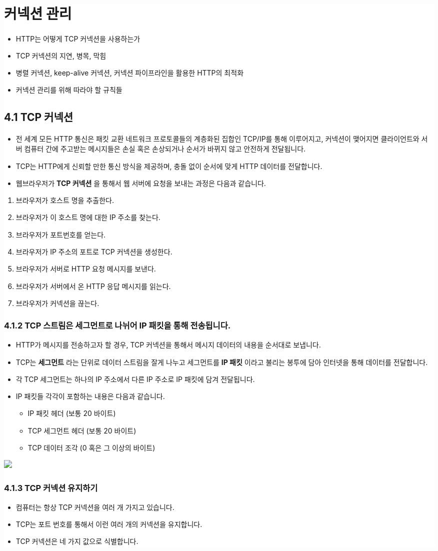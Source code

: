 # 커넥션 관리

- HTTP는 어떻게 TCP 커넥션을 사용하는가

- TCP 커넥션의 지연, 병목, 막힘

- 병렬 커넥션, keep-alive 커넥션, 커넥션 파이프라인을 활용한 HTTP의 최적화

- 커넥션 관리를 위해 따라야 할 규칙들

## 4.1 TCP 커넥션

- 전 세계 모든 HTTP 통신은 패킷 교환 네트워크 프로토콜들의 계층화된 집합인 TCP/IP를 통해 이루어지고, 커넥션이 맺어지면 클라이언트와 서버 컴퓨터 간에 주고받는 메시지들은 손실 혹은 손상되거나 순서가 바뀌지 않고 안전하게 전달됩니다.

- TCP는 HTTP에게 신뢰할 만한 통신 방식을 제공하며, 충돌 없이 순서에 맞게 HTTP 데이터를 전달합니다.

- 웹브라우저가 **TCP 커넥션** 을 통해서 웹 서버에 요청을 보내는 과정은 다음과 같습니다.

1. 브라우저가 호스트 명을 추출한다.

2. 브라우저가 이 호스트 명에 대한 IP 주소를 찾는다.

3. 브라우저가 포트번호를 얻는다.

4. 브라우저가 IP 주소의 포트로 TCP 커넥션을 생성한다.

5. 브라우저가 서버로 HTTP 요청 메시지를 보낸다.

6. 브라우저가 서버에서 온 HTTP 응답 메시지를 읽는다.

7. 브라우저가 커넥션을 끊는다.

### 4.1.2 TCP 스트림은 세그먼트로 나뉘어 IP 패킷을 통해 전송됩니다.

- HTTP가 메시지를 전송하고자 할 경우, TCP 커넥션을 통해서 메시지 데이터의 내용을 순서대로 보냅니다.

- TCP는 **세그먼트** 라는 단위로 데이터 스트림을 잘게 나누고 세그먼트를 **IP 패킷** 이라고 불리는 봉투에 담아 인터넷을 통해 데이터를 전달합니다.

- 각 TCP 세그먼트는 하나의 IP 주소에서 다른 IP 주소로 IP 패킷에 담겨 전달됩니다.

- IP 패킷들 각각이 포함하는 내용은 다음과 같습니다.

  - IP 패킷 헤더 (보통 20 바이트)

  - TCP 세그먼트 헤더 (보통 20 바이트)

  - TCP 데이터 조각 (0 혹은 그 이상의 바이트)

<img src="https://user-images.githubusercontent.com/29904349/51083866-60d12b00-1764-11e9-8e92-74de761c2906.png">

### 4.1.3 TCP 커넥션 유지하기

- 컴퓨터는 항상 TCP 커넥션을 여러 개 가지고 있습니다.

- TCP는 포트 번호를 통해서 이런 여러 개의 커넥션을 유지합니다.

- TCP 커넥션은 네 가지 값으로 식별합니다.
